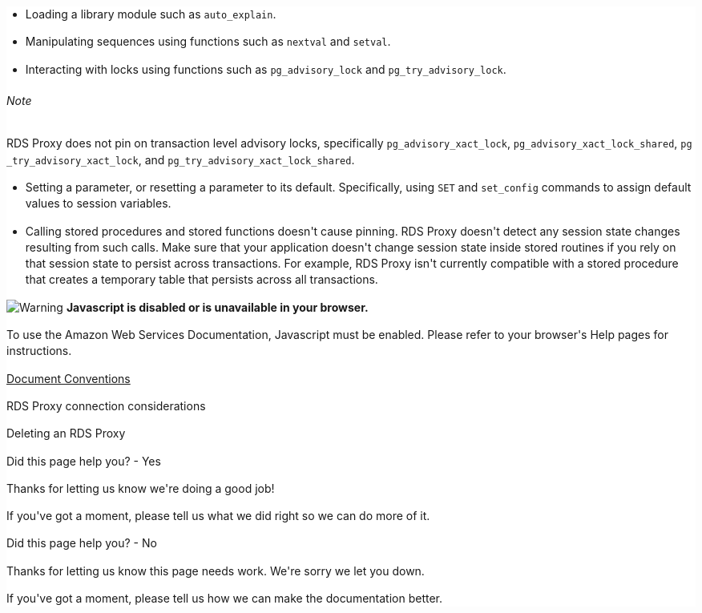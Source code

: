   * Loading a library module such as `auto_explain`.

  * Manipulating sequences using functions such as `nextval` and `setval`.

  * Interacting with locks using functions such as `pg_advisory_lock` and `pg_try_advisory_lock`. 

###### Note

RDS Proxy does not pin on transaction level advisory locks, specifically
`pg_advisory_xact_lock`, `pg_advisory_xact_lock_shared`,
`pg_try_advisory_xact_lock`, and `pg_try_advisory_xact_lock_shared`.

  * Setting a parameter, or resetting a parameter to its default. Specifically, using `SET` and `set_config` commands to assign default values to session variables.

  * Calling stored procedures and stored functions doesn't cause pinning. RDS Proxy doesn't detect any session state changes resulting from such calls. Make sure that your application doesn't change session state inside stored routines if you rely on that session state to persist across transactions. For example, RDS Proxy isn't currently compatible with a stored procedure that creates a temporary table that persists across all transactions. 

![Warning](https://d1ge0kk1l5kms0.cloudfront.net/images/G/01/webservices/console/warning.png)
**Javascript is disabled or is unavailable in your browser.**

To use the Amazon Web Services Documentation, Javascript must be enabled.
Please refer to your browser's Help pages for instructions.

[Document Conventions](/general/latest/gr/docconventions.html)

RDS Proxy connection considerations

Deleting an RDS Proxy

Did this page help you? - Yes

Thanks for letting us know we're doing a good job!

If you've got a moment, please tell us what we did right so we can do more of
it.

Did this page help you? - No

Thanks for letting us know this page needs work. We're sorry we let you down.

If you've got a moment, please tell us how we can make the documentation
better.

